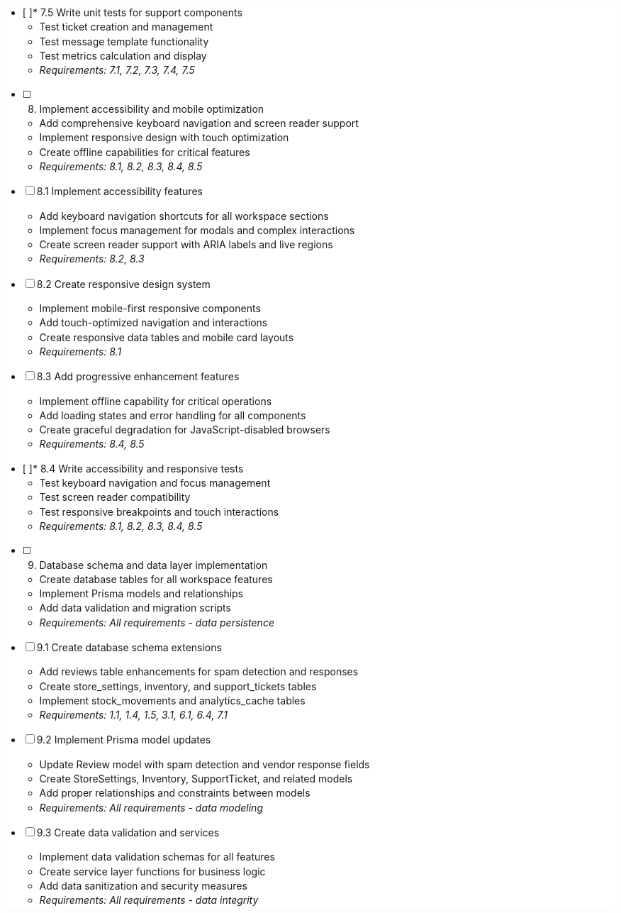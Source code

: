 - [ ]* 7.5 Write unit tests for support components
  - Test ticket creation and management
  - Test message template functionality
  - Test metrics calculation and display
  - _Requirements: 7.1, 7.2, 7.3, 7.4, 7.5_

- [ ] 8. Implement accessibility and mobile optimization
  - Add comprehensive keyboard navigation and screen reader support
  - Implement responsive design with touch optimization
  - Create offline capabilities for critical features
  - _Requirements: 8.1, 8.2, 8.3, 8.4, 8.5_

- [ ] 8.1 Implement accessibility features
  - Add keyboard navigation shortcuts for all workspace sections
  - Implement focus management for modals and complex interactions
  - Create screen reader support with ARIA labels and live regions
  - _Requirements: 8.2, 8.3_

- [ ] 8.2 Create responsive design system
  - Implement mobile-first responsive components
  - Add touch-optimized navigation and interactions
  - Create responsive data tables and mobile card layouts
  - _Requirements: 8.1_

- [ ] 8.3 Add progressive enhancement features
  - Implement offline capability for critical operations
  - Add loading states and error handling for all components
  - Create graceful degradation for JavaScript-disabled browsers
  - _Requirements: 8.4, 8.5_

- [ ]* 8.4 Write accessibility and responsive tests
  - Test keyboard navigation and focus management
  - Test screen reader compatibility
  - Test responsive breakpoints and touch interactions
  - _Requirements: 8.1, 8.2, 8.3, 8.4, 8.5_

- [ ] 9. Database schema and data layer implementation
  - Create database tables for all workspace features
  - Implement Prisma models and relationships
  - Add data validation and migration scripts
  - _Requirements: All requirements - data persistence_

- [ ] 9.1 Create database schema extensions
  - Add reviews table enhancements for spam detection and responses
  - Create store_settings, inventory, and support_tickets tables
  - Implement stock_movements and analytics_cache tables
  - _Requirements: 1.1, 1.4, 1.5, 3.1, 6.1, 6.4, 7.1_

- [ ] 9.2 Implement Prisma model updates
  - Update Review model with spam detection and vendor response fields
  - Create StoreSettings, Inventory, SupportTicket, and related models
  - Add proper relationships and constraints between models
  - _Requirements: All requirements - data modeling_

- [ ] 9.3 Create data validation and services
  - Implement data validation schemas for all features
  - Create service layer functions for business logic
  - Add data sanitization and security measures
  - _Requirements: All requirements - data integrity_
